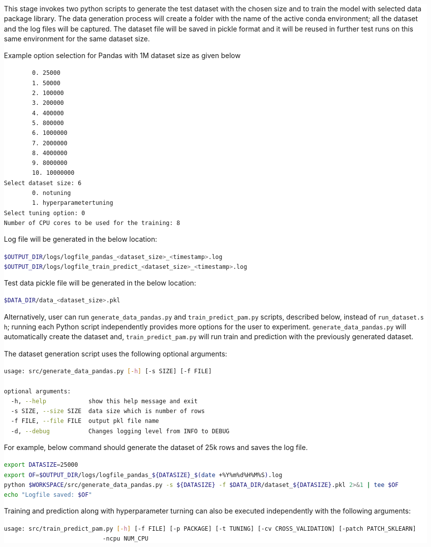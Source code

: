 This stage invokes two python scripts to generate the test dataset with the chosen size and to train the model with selected data package library. The data generation process will create a folder with the name of the active conda environment; all the dataset and the log files will be captured. The dataset file will be saved in pickle format and it will be reused in further test runs on this same environment for the same dataset size.

Example option selection for Pandas with 1M dataset size as given below

```
        0. 25000
        1. 50000
        2. 100000
        3. 200000
        4. 400000
        5. 800000
        6. 1000000
        7. 2000000
        8. 4000000
        9. 8000000
        10. 10000000
Select dataset size: 6
        0. notuning
        1. hyperparametertuning
Select tuning option: 0
Number of CPU cores to be used for the training: 8
```

Log file will be generated in the below location:
```bash
$OUTPUT_DIR/logs/logfile_pandas_<dataset_size>_<timestamp>.log
$OUTPUT_DIR/logs/logfile_train_predict_<dataset_size>_<timestamp>.log
```
Test data pickle file will be generated in the below location:
```bash
$DATA_DIR/data_<dataset_size>.pkl
```
Alternatively, user can run `generate_data_pandas.py` and `train_predict_pam.py` scripts, described below, instead of `run_dataset.sh`; running each Python script independently provides more options for the user to experiment. `generate_data_pandas.py` will automatically create the dataset and, `train_predict_pam.py` will run train and prediction with the previously generated dataset.

The dataset generation script uses the following optional arguments:

```bash
usage: src/generate_data_pandas.py [-h] [-s SIZE] [-f FILE]

optional arguments:
  -h, --help            show this help message and exit
  -s SIZE, --size SIZE  data size which is number of rows
  -f FILE, --file FILE  output pkl file name
  -d, --debug           Changes logging level from INFO to DEBUG
```

For example, below command should generate the dataset of 25k rows and saves the log file.

[//]: # (capture: baremetal)
```bash
export DATASIZE=25000
export OF=$OUTPUT_DIR/logs/logfile_pandas_${DATASIZE}_$(date +%Y%m%d%H%M%S).log 
python $WORKSPACE/src/generate_data_pandas.py -s ${DATASIZE} -f $DATA_DIR/dataset_${DATASIZE}.pkl 2>&1 | tee $OF
echo "Logfile saved: $OF"
```
Training and prediction along with hyperparameter turning can also be executed independently with the following arguments:
```bash
usage: src/train_predict_pam.py [-h] [-f FILE] [-p PACKAGE] [-t TUNING] [-cv CROSS_VALIDATION] [-patch PATCH_SKLEARN]
                            -ncpu NUM_CPU

```